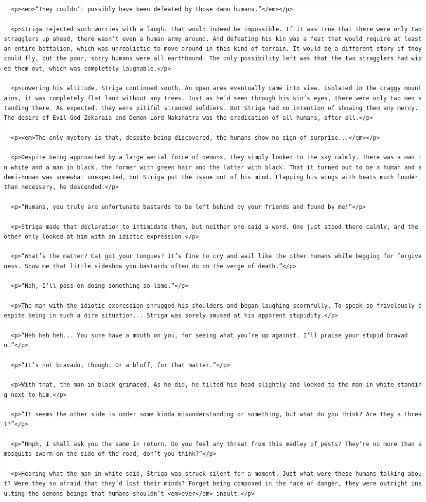       <p><em>“They couldn’t possibly have been defeated by those damn humans.”</em></p>

      <p>Striga rejected such worries with a laugh. That would indeed be impossible. If it was true that there were only two stragglers up ahead, there wasn’t even a human army around. And defeating his kin was a feat that would require at least an entire battalion, which was unrealistic to move around in this kind of terrain. It would be a different story if they could fly, but the poor, sorry humans were all earthbound. The only possibility left was that the two stragglers had wiped them out, which was completely laughable.</p>

      <p>Lowering his altitude, Striga continued south. An open area eventually came into view. Isolated in the craggy mountains, it was completely flat land without any trees. Just as he’d seen through his kin’s eyes, there were only two men standing there. As expected, they were pitiful stranded soldiers. But Striga had no intention of showing them any mercy. The desire of Evil God Zekaraia and Demon Lord Nakshatra was the eradication of all humans, after all.</p>

      <p><em>The only mystery is that, despite being discovered, the humans show no sign of surprise...</em></p>

      <p>Despite being approached by a large aerial force of demons, they simply looked to the sky calmly. There was a man in white and a man in black, the former with green hair and the latter with black. That it turned out to be a human and a demi-human was somewhat unexpected, but Striga put the issue out of his mind. Flapping his wings with beats much louder than necessary, he descended.</p>

      <p>“Humans, you truly are unfortunate bastards to be left behind by your friends and found by me!”</p>

      <p>Striga made that declaration to intimidate them, but neither one said a word. One just stood there calmly, and the other only looked at him with an idiotic expression.</p>

      <p>“What’s the matter? Cat got your tongues? It’s fine to cry and wail like the other humans while begging for forgiveness. Show me that little sideshow you bastards often do on the verge of death.”</p>

      <p>“Nah, I’ll pass on doing something so lame.”</p>

      <p>The man with the idiotic expression shrugged his shoulders and began laughing scornfully. To speak so frivolously despite being in such a dire situation... Striga was sorely amused at his apparent stupidity.</p>

      <p>“Heh heh heh... You sure have a mouth on you, for seeing what you’re up against. I’ll praise your stupid bravado.”</p>

      <p>“It’s not bravado, though. Or a bluff, for that matter.”</p>

      <p>With that, the man in black grimaced. As he did, he tilted his head slightly and looked to the man in white standing next to him.</p>

      <p>“It seems the other side is under some kinda misunderstanding or something, but what do you think? Are they a threat?”</p>

      <p>“Hmph, I shall ask you the same in return. Do you feel any threat from this medley of pests? They’re no more than a mosquito swarm on the side of the road, don’t you think?”</p>

      <p>Hearing what the man in white said, Striga was struck silent for a moment. Just what were these humans talking about? Were they so afraid that they’d lost their minds? Forget being composed in the face of danger, they were outright insulting the demons—beings that humans shouldn’t <em>ever</em> insult.</p>
